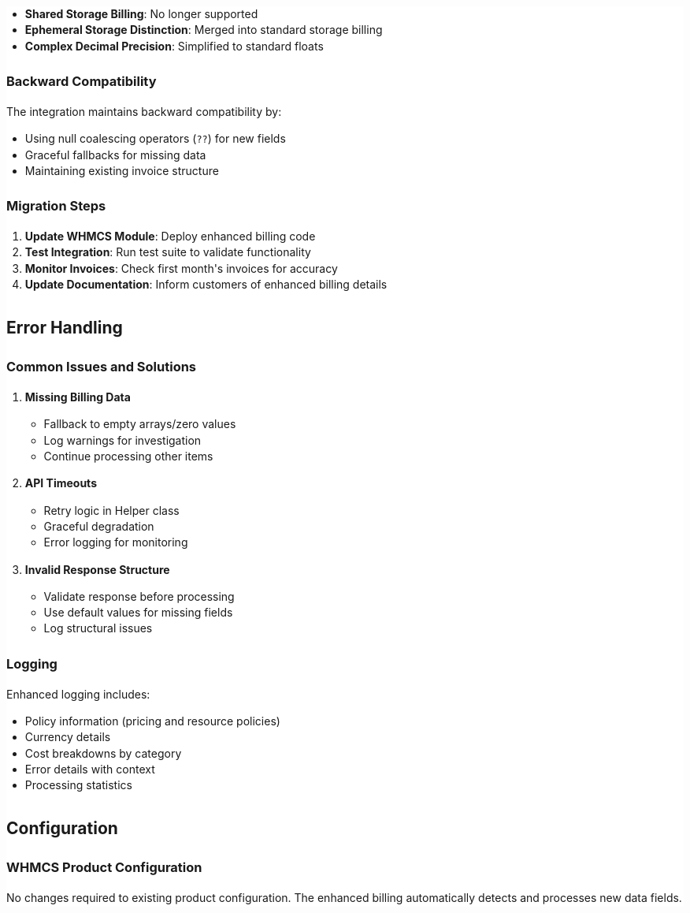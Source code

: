 - **Shared Storage Billing**: No longer supported
- **Ephemeral Storage Distinction**: Merged into standard storage billing
- **Complex Decimal Precision**: Simplified to standard floats

### Backward Compatibility

The integration maintains backward compatibility by:

- Using null coalescing operators (`??`) for new fields
- Graceful fallbacks for missing data
- Maintaining existing invoice structure

### Migration Steps

1. **Update WHMCS Module**: Deploy enhanced billing code
2. **Test Integration**: Run test suite to validate functionality
3. **Monitor Invoices**: Check first month's invoices for accuracy
4. **Update Documentation**: Inform customers of enhanced billing details

## Error Handling

### Common Issues and Solutions

1. **Missing Billing Data**
   - Fallback to empty arrays/zero values
   - Log warnings for investigation
   - Continue processing other items

2. **API Timeouts**
   - Retry logic in Helper class
   - Graceful degradation
   - Error logging for monitoring

3. **Invalid Response Structure**
   - Validate response before processing
   - Use default values for missing fields
   - Log structural issues

### Logging

Enhanced logging includes:

- Policy information (pricing and resource policies)
- Currency details
- Cost breakdowns by category
- Error details with context
- Processing statistics

## Configuration

### WHMCS Product Configuration

No changes required to existing product configuration. The enhanced billing automatically detects and processes new data fields.

